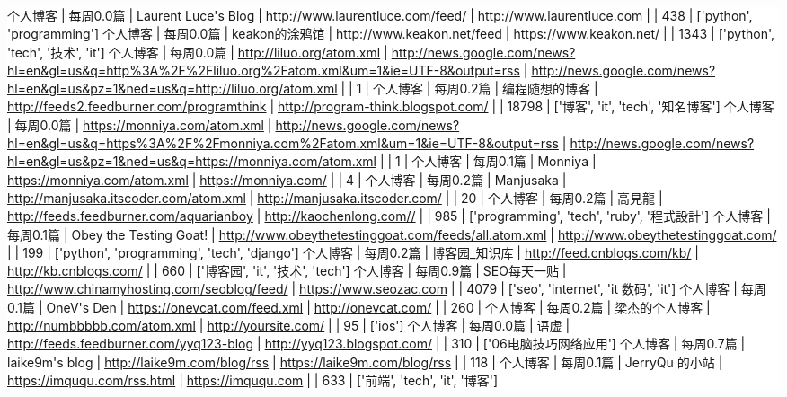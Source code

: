 个人博客        |  每周0.0篇     |  Laurent Luce's Blog                                              |  http://www.laurentluce.com/feed/                                                                         |  http://www.laurentluce.com                                                          |      |  438         |  ['python', 'programming']
个人博客        |  每周0.0篇     |  keakon的涂鸦馆                                                       |  http://www.keakon.net/feed                                                                               |  https://www.keakon.net/                                                             |      |  1343        |  ['python', 'tech', '技术', 'it']
个人博客        |  每周0.0篇     |  http://liluo.org/atom.xml                                        |  http://news.google.com/news?hl=en&gl=us&q=http%3A%2F%2Fliluo.org%2Fatom.xml&um=1&ie=UTF-8&output=rss     |  http://news.google.com/news?hl=en&gl=us&pz=1&ned=us&q=http://liluo.org/atom.xml     |      |  1           |
个人博客        |  每周0.2篇     |  编程随想的博客                                                          |  http://feeds2.feedburner.com/programthink                                                                |  http://program-think.blogspot.com/                                                  |      |  18798       |  ['博客', 'it', 'tech', '知名博客']
个人博客        |  每周0.0篇     |  https://monniya.com/atom.xml                                     |  http://news.google.com/news?hl=en&gl=us&q=https%3A%2F%2Fmonniya.com%2Fatom.xml&um=1&ie=UTF-8&output=rss  |  http://news.google.com/news?hl=en&gl=us&pz=1&ned=us&q=https://monniya.com/atom.xml  |      |  1           |
个人博客        |  每周0.1篇     |  Monniya                                                          |  https://monniya.com/atom.xml                                                                             |  https://monniya.com/                                                                |      |  4           |
个人博客        |  每周0.2篇     |  Manjusaka                                                        |  http://manjusaka.itscoder.com/atom.xml                                                                   |  http://manjusaka.itscoder.com/                                                      |      |  20          |
个人博客        |  每周0.2篇     |  高見龍                                                              |  http://feeds.feedburner.com/aquarianboy                                                                  |  http://kaochenlong.com//                                                            |      |  985         |  ['programming', 'tech', 'ruby', '程式設計']
个人博客        |  每周0.1篇     |  Obey the Testing Goat!                                           |  http://www.obeythetestinggoat.com/feeds/all.atom.xml                                                     |  http://www.obeythetestinggoat.com/                                                  |      |  199         |  ['python', 'programming', 'tech', 'django']
个人博客        |  每周0.2篇     |  博客园_知识库                                                          |  http://feed.cnblogs.com/kb/                                                                              |  http://kb.cnblogs.com/                                                              |      |  660         |  ['博客园', 'it', '技术', 'tech']
个人博客        |  每周0.9篇     |  SEO每天一贴                                                          |  http://www.chinamyhosting.com/seoblog/feed/                                                              |  https://www.seozac.com                                                              |      |  4079        |  ['seo', 'internet', 'it 数码', 'it']
个人博客        |  每周0.1篇     |  OneV's Den                                                       |  https://onevcat.com/feed.xml                                                                             |  http://onevcat.com/                                                                 |      |  260         |
个人博客        |  每周0.2篇     |  梁杰的个人博客                                                          |  http://numbbbbb.com/atom.xml                                                                             |  http://yoursite.com/                                                                |      |  95          |  ['ios']
个人博客        |  每周0.0篇     |  语虚                                                               |  http://feeds.feedburner.com/yyq123-blog                                                                  |  http://yyq123.blogspot.com/                                                         |      |  310         |  ['06电脑技巧网络应用']
个人博客        |  每周0.7篇     |  laike9m's blog                                                   |  http://laike9m.com/blog/rss                                                                              |  https://laike9m.com/blog/rss                                                        |      |  118         |
个人博客        |  每周0.1篇     |  JerryQu 的小站                                                      |  https://imququ.com/rss.html                                                                              |  https://imququ.com                                                                  |      |  633         |  ['前端', 'tech', 'it', '博客']